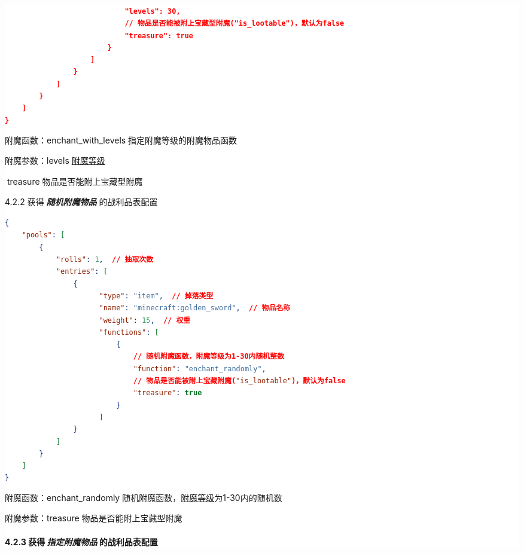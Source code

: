 ```json
                            "levels": 30,
                            // 物品是否能被附上宝藏型附魔("is_lootable")，默认为false
                            "treasure": true
                        }
                    ]
                }
            ]
        }
    ]
}
```

附魔函数：enchant_with_levels  指定附魔等级的附魔物品函数

附魔参数：levels         [附魔等级](https://minecraft.fandom.com/zh/wiki/%E6%95%99%E7%A8%8B/%E9%99%84%E9%AD%94%E6%9C%BA%E5%88%B6#.E9.AD.94.E5.92.92.E6.98.AF.E5.A6.82.E4.BD.95.E9.80.89.E6.8B.A9.E5.87.BA.E6.9D.A5.E7.9A.84)

​          treasure    物品是否能附上宝藏型附魔

4.2.2  获得 ***随机附魔物品*** 的战利品表配置<span id="enchant_randomly"></span>

```json
{
    "pools": [
        {
            "rolls": 1,  // 抽取次数
            "entries": [
                {
                      "type": "item",  // 掉落类型
                      "name": "minecraft:golden_sword",  // 物品名称
                      "weight": 15,  // 权重
                      "functions": [
                          {
                              // 随机附魔函数，附魔等级为1-30内随机整数
                              "function": "enchant_randomly",
                              // 物品是否能被附上宝藏附魔("is_lootable")，默认为false
                              "treasure": true
                          }
                      ]
                }
            ]
        }
    ]
}
```

附魔函数：enchant_randomly  随机附魔函数，[附魔等级](https://minecraft.fandom.com/zh/wiki/%E6%95%99%E7%A8%8B/%E9%99%84%E9%AD%94%E6%9C%BA%E5%88%B6#.E9.AD.94.E5.92.92.E6.98.AF.E5.A6.82.E4.BD.95.E9.80.89.E6.8B.A9.E5.87.BA.E6.9D.A5.E7.9A.84)为1-30内的随机数

附魔参数：treasure   物品是否能附上宝藏型附魔

#### 4.2.3 获得 ***指定附魔物品*** 的战利品表配置<span id="specific_enchants"></span>
